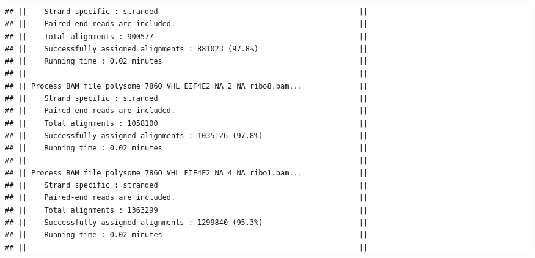     ## ||    Strand specific : stranded                                              ||
    ## ||    Paired-end reads are included.                                          ||
    ## ||    Total alignments : 900577                                               ||
    ## ||    Successfully assigned alignments : 881023 (97.8%)                       ||
    ## ||    Running time : 0.02 minutes                                             ||
    ## ||                                                                            ||
    ## || Process BAM file polysome_786O_VHL_EIF4E2_NA_2_NA_ribo8.bam...             ||
    ## ||    Strand specific : stranded                                              ||
    ## ||    Paired-end reads are included.                                          ||
    ## ||    Total alignments : 1058100                                              ||
    ## ||    Successfully assigned alignments : 1035126 (97.8%)                      ||
    ## ||    Running time : 0.02 minutes                                             ||
    ## ||                                                                            ||
    ## || Process BAM file polysome_786O_VHL_EIF4E2_NA_4_NA_ribo1.bam...             ||
    ## ||    Strand specific : stranded                                              ||
    ## ||    Paired-end reads are included.                                          ||
    ## ||    Total alignments : 1363299                                              ||
    ## ||    Successfully assigned alignments : 1299840 (95.3%)                      ||
    ## ||    Running time : 0.02 minutes                                             ||
    ## ||                                                                            ||